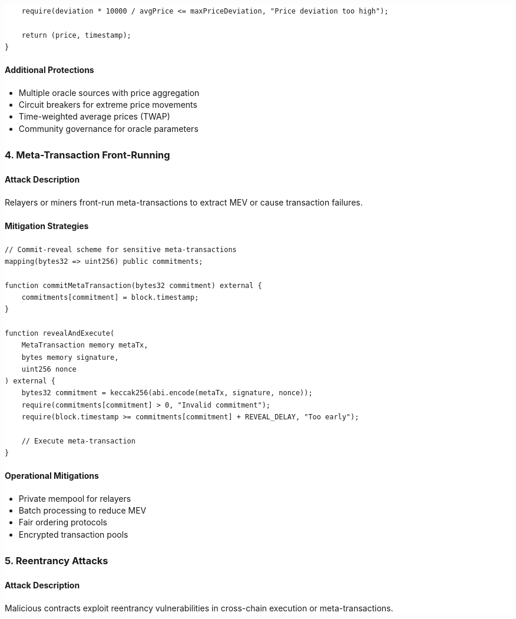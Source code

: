 ```solidity
    require(deviation * 10000 / avgPrice <= maxPriceDeviation, "Price deviation too high");
    
    return (price, timestamp);
}
```

#### Additional Protections
- Multiple oracle sources with price aggregation
- Circuit breakers for extreme price movements
- Time-weighted average prices (TWAP)
- Community governance for oracle parameters

### 4. Meta-Transaction Front-Running

#### Attack Description
Relayers or miners front-run meta-transactions to extract MEV or cause transaction failures.

#### Mitigation Strategies

```solidity
// Commit-reveal scheme for sensitive meta-transactions
mapping(bytes32 => uint256) public commitments;

function commitMetaTransaction(bytes32 commitment) external {
    commitments[commitment] = block.timestamp;
}

function revealAndExecute(
    MetaTransaction memory metaTx,
    bytes memory signature,
    uint256 nonce
) external {
    bytes32 commitment = keccak256(abi.encode(metaTx, signature, nonce));
    require(commitments[commitment] > 0, "Invalid commitment");
    require(block.timestamp >= commitments[commitment] + REVEAL_DELAY, "Too early");
    
    // Execute meta-transaction
}
```

#### Operational Mitigations
- Private mempool for relayers
- Batch processing to reduce MEV
- Fair ordering protocols
- Encrypted transaction pools

### 5. Reentrancy Attacks

#### Attack Description
Malicious contracts exploit reentrancy vulnerabilities in cross-chain execution or meta-transactions.
